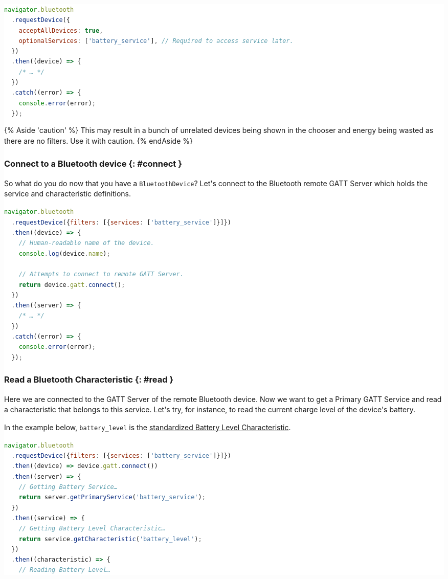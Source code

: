 ```js
navigator.bluetooth
  .requestDevice({
    acceptAllDevices: true,
    optionalServices: ['battery_service'], // Required to access service later.
  })
  .then((device) => {
    /* … */
  })
  .catch((error) => {
    console.error(error);
  });
```

{% Aside 'caution' %}
This may result in a bunch of unrelated devices being shown in the chooser and
energy being wasted as there are no filters. Use it with caution.
{% endAside %}

### Connect to a Bluetooth device {: #connect }

So what do you do now that you have a `BluetoothDevice`? Let's connect to the
Bluetooth remote GATT Server which holds the service and characteristic
definitions.

```js
navigator.bluetooth
  .requestDevice({filters: [{services: ['battery_service']}]})
  .then((device) => {
    // Human-readable name of the device.
    console.log(device.name);

    // Attempts to connect to remote GATT Server.
    return device.gatt.connect();
  })
  .then((server) => {
    /* … */
  })
  .catch((error) => {
    console.error(error);
  });
```

### Read a Bluetooth Characteristic {: #read }

Here we are connected to the GATT Server of the remote Bluetooth device. Now we
want to get a Primary GATT Service and read a characteristic that belongs to
this service. Let's try, for instance, to read the current charge level of the
device's battery.

In the example below, `battery_level` is the [standardized Battery Level
Characteristic].

```js
navigator.bluetooth
  .requestDevice({filters: [{services: ['battery_service']}]})
  .then((device) => device.gatt.connect())
  .then((server) => {
    // Getting Battery Service…
    return server.getPrimaryService('battery_service');
  })
  .then((service) => {
    // Getting Battery Level Characteristic…
    return service.getCharacteristic('battery_level');
  })
  .then((characteristic) => {
    // Reading Battery Level…
```

[turtles]: https://www.youtube.com/watch?v=1LV1Fk5ZXwA
[generic attribute profile]: https://www.bluetooth.com/specifications/gatt/
[web bluetooth api specification]: https://webbluetoothcg.github.io/web-bluetooth/
[feedback on the spec]: https://github.com/WebBluetoothCG/web-bluetooth/issues
[feedback on the implementation]: https://bugs.chromium.org/p/chromium/issues/entry?components=Blink%3EBluetooth
[request]: #request
[connect to]: #connect
[read]: #read
[write]: #write
[receive gatt notifications]: #notifications
[bluetooth device gets disconnected]: #disconnect
[read and write to bluetooth descriptors]: #descriptors
[browser compatibility]: https://developer.mozilla.org/docs/Web/API/Web_Bluetooth_API#Browser_compatibility
[origin trial]: https://github.com/GoogleChrome/OriginTrials/blob/gh-pages/developer-guide.md
[web bluetooth security model]: https://medium.com/@jyasskin/the-web-bluetooth-security-model-666b4e7eed2
[secure contexts]: https://w3c.github.io/webappsec-secure-contexts/#intro
[tls]: https://en.wikipedia.org/wiki/Transport_Layer_Security
[a user gesture]: https://html.spec.whatwg.org/multipage/interaction.html#activation
[`pointerup`]: https://developers.google.com/web/updates/2016/10/pointer-events
[promises]: https://developer.mozilla.org/docs/Web/JavaScript/Reference/Global_Objects/Promise
[promises tutorial]: /promises
[arrow functions]: https://developer.mozilla.org/docs/Web/JavaScript/Reference/Functions/Arrow_functions
[bluetooth gatt battery service]: https://www.bluetooth.com/specifications/gatt/
[the standardized bluetooth gatt services]: https://www.bluetooth.com/specifications/assigned-numbers/
[standardized battery level characteristic]: https://www.bluetooth.com/specifications/gatt/
[read characteristic value changed sample]: https://googlechrome.github.io/samples/web-bluetooth/read-characteristic-value-changed.html
[heart rate control point characteristic page]: https://www.bluetooth.com/specifications/gatt/
[heart rate measurement]: https://www.bluetooth.com/specifications/gatt/
[notifications sample]: https://googlechrome.github.io/samples/web-bluetooth/notifications.html
[device disconnect sample]: https://googlechrome.github.io/samples/web-bluetooth/device-disconnect.html
[automatic reconnect sample]: https://googlechrome.github.io/samples/web-bluetooth/automatic-reconnect.html
[health thermometer service]: https://www.bluetooth.com/specifications/gatt/
[measurement interval characteristic]: https://www.bluetooth.com/specifications/gatt/
[characteristic user description descriptor]: https://www.bluetooth.com/specifications/assigned-numbers/
[web bluetooth samples]: https://googlechrome.github.io/samples/web-bluetooth/index.html
[ble peripheral simulator android app]: https://play.google.com/store/apps/details?id=io.github.webbluetoothcg.bletestperipheral
[curated web bluetooth demos]: https://github.com/WebBluetoothCG/demos
[official web bluetooth codelabs]: https://github.com/search?q=org%3Agooglecodelabs+bluetooth
[web-bluetooth-utils]: https://www.npmjs.com/package/web-bluetooth-utils
[noble]: https://github.com/sandeepmistry/noble
[angular-web-bluetooth]: https://github.com/manekinekko/angular-web-bluetooth
[angular]: https://angularjs.org
[polymer]: https://www.polymer-project.org/
[get started with web bluetooth]: https://beaufortfrancois.github.io/sandbox/web-bluetooth/generator
[web bluetooth developer studio plugin]: https://github.com/beaufortfrancois/sandbox/tree/gh-pages/web-bluetooth/bluetooth-developer-studio-plugin
[how to file web bluetooth bugs]: https://sites.google.com/a/chromium.org/dev/developers/how-tos/file-web-bluetooth-bugs
[browser and platform implementation status]: https://github.com/WebBluetoothCG/web-bluetooth/blob/master/implementation-status.md
[kayce basques]: https://github.com/kaycebasques
[sparkfun electronics from boulder, usa]: https://commons.wikimedia.org/wiki/File:Bluetooth_4.0_Module_-_BR-LE_4.0-S2A_(16804031059).jpg
[cr-dev-twitter]: https://twitter.com/ChromiumDev
[bluetooth company identifier]: https://www.bluetooth.com/specifications/assigned-numbers/company-identifiers/
[bluetooth data filters explainer]: https://github.com/WebBluetoothCG/web-bluetooth/blob/main/data-filters-explainer.md
[example]: https://groups.google.com/a/chromium.org/g/blink-dev/c/5Id2LANtFko/m/5SIig7ktAgAJ